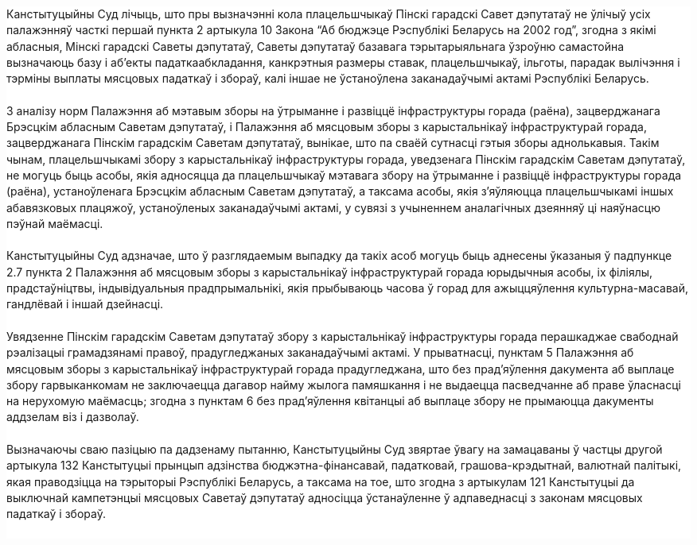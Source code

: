 </div>
<div data-align="justify">
Канстытуцыйны Суд лічыць, што пры вызначэнні кола плацельшчыкаў Пінскі гарадскі Савет дэпутатаў не ўлічыў усіх палажэнняў часткі першай пункта 2 артыкула 10 Закона “Аб бюджэце Рэспублікі Беларусь на 2002 год”, згодна з якімі абласныя, Мінскі гарадскі Саветы дэпутатаў, Саветы дэпутатаў базавага тэрытарыяльнага ўзроўню самастойна вызначаюць базу і аб’екты падаткаабкладання, канкрэтныя размеры ставак, плацельшчыкаў, ільготы, парадак вылічэння і тэрміны выплаты мясцовых падаткаў і збораў, калі іншае не ўстаноўлена заканадаўчымі актамі Рэспублікі Беларусь.
</div>
<div data-align="justify">
 
</div>
<div data-align="justify">
З аналізу норм Палажэння аб мэтавым зборы на ўтрыманне і развіццё інфраструктуры горада (раёна), зацверджанага Брэсцкім абласным Саветам дэпутатаў, і Палажэння аб мясцовым зборы з карыстальнікаў інфраструктурай горада, зацверджанага Пінскім гарадскім Саветам дэпутатаў, вынікае, што па сваёй сутнасці гэтыя зборы аднолькавыя. Такім чынам, плацельшчыкамі збору з карыстальнікаў інфраструктуры горада, уведзенага Пінскім гарадскім Саветам дэпутатаў, не могуць быць асобы, якія адносяцца да плацельшчыкаў мэтавага збору на ўтрыманне і развіццё інфраструктуры горада (раёна), устаноўленага Брэсцкім абласным Саветам дэпутатаў, а таксама асобы, якія з’яўляюцца плацельшчыкамі іншых абавязковых плацяжоў, устаноўленых заканадаўчымі актамі, у сувязі з учыненнем аналагічных дзеянняў ці наяўнасцю пэўнай маёмасці.
</div>
<div data-align="justify">
 
</div>
<div data-align="justify">
Канстытуцыйны Суд адзначае, што ў разглядаемым выпадку да такіх асоб могуць быць аднесены ўказаныя ў падпункце 2.7 пункта 2 Палажэння аб мясцовым зборы з карыстальнікаў інфраструктурай горада юрыдычныя асобы, іх філіялы, прадстаўніцтвы, індывідуальныя прадпрымальнікі, якія прыбываюць часова ў горад для ажыццяўлення культурна-масавай, гандлёвай і іншай дзейнасці.
</div>
<div data-align="justify">
 
</div>
<div data-align="justify">
Увядзенне Пінскім гарадскім Саветам дэпутатаў збору з карыстальнікаў інфраструктуры горада перашкаджае свабоднай рэалізацыі грамадзянамі правоў, прадугледжаных заканадаўчымі актамі. У прыватнасці, пунктам 5 Палажэння аб мясцовым зборы з карыстальнікаў інфраструктурай горада прадугледжана, што без прад’яўлення дакумента аб выплаце збору гарвыканкомам не заключаецца дагавор найму жылога памяшкання і не выдаецца пасведчанне аб праве ўласнасці на нерухомую маёмасць; згодна з пунктам 6 без прад’яўлення квітанцыі аб выплаце збору не прымаюцца дакументы аддзелам віз і дазволаў.
</div>
<div data-align="justify">
 
</div>
<div data-align="justify">
Вызначаючы сваю пазіцыю па дадзенаму пытанню, Канстытуцыйны Суд звяртае ўвагу на замацаваны ў частцы другой артыкула 132 Канстытуцыі прынцып адзінства бюджэтна-фінансавай, падатковай, грашова-крэдытнай, валютнай палітыкі, якая праводзіцца на тэрыторыі Рэспублікі Беларусь, а таксама на тое, што згодна з артыкулам 121 Канстытуцыі да выключнай кампетэнцыі мясцовых Саветаў дэпутатаў адносіцца ўстанаўленне ў адпаведнасці з законам мясцовых падаткаў і збораў.
</div>
<div data-align="justify">
 